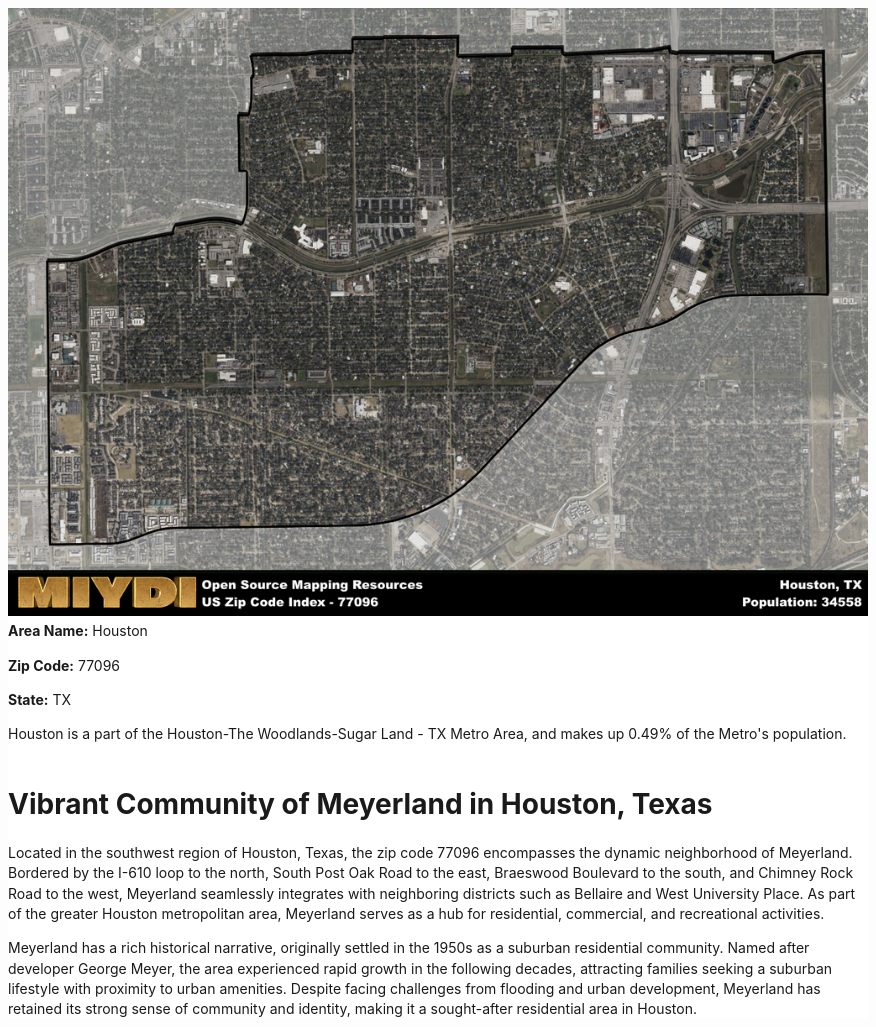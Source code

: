 ![Image Alt Text](../_images/77096.png)
**Area Name:** Houston

**Zip Code:** 77096

**State:** TX

Houston is a part of the Houston-The Woodlands-Sugar Land - TX Metro Area, and makes up 0.49% of the Metro's population.  

# Vibrant Community of Meyerland in Houston, Texas

Located in the southwest region of Houston, Texas, the zip code 77096 encompasses the dynamic neighborhood of Meyerland. Bordered by the I-610 loop to the north, South Post Oak Road to the east, Braeswood Boulevard to the south, and Chimney Rock Road to the west, Meyerland seamlessly integrates with neighboring districts such as Bellaire and West University Place. As part of the greater Houston metropolitan area, Meyerland serves as a hub for residential, commercial, and recreational activities.

Meyerland has a rich historical narrative, originally settled in the 1950s as a suburban residential community. Named after developer George Meyer, the area experienced rapid growth in the following decades, attracting families seeking a suburban lifestyle with proximity to urban amenities. Despite facing challenges from flooding and urban development, Meyerland has retained its strong sense of community and identity, making it a sought-after residential area in Houston.
